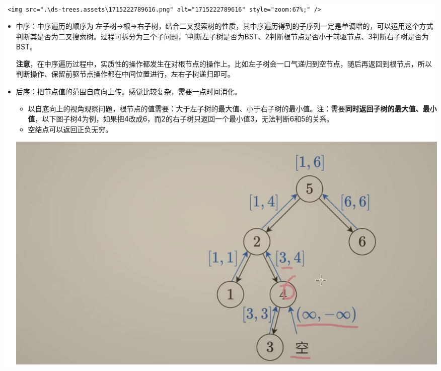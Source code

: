      <img src=".\ds-trees.assets\1715222789616.png" alt="1715222789616" style="zoom:67%;" />

   - 中序：中序遍历的顺序为  左子树->根->右子树，结合二叉搜索树的性质，其中序遍历得到的子序列一定是单调增的，可以运用这个方式判断其是否为二叉搜索树。过程可拆分为三个子问题，1判断左子树是否为BST、2判断根节点是否小于前驱节点、3判断右子树是否为BST。

     **注意**，在中序遍历过程中，实质性的操作都发生在对根节点的操作上。比如左子树会一口气递归到空节点，随后再返回到根节点，所以判断操作、保留前驱节点操作都在中间位置进行，左右子树递归即可。

   - 后序：把节点值的范围自底向上传。感觉比较复杂，需要一点时间消化。

     - 以自底向上的视角观察问题，根节点的值需要：大于左子树的最大值、小于右子树的最小值。注：需要**同时返回子树的最大值、最小值**，以下图子树4为例，如果把4改成6，而2的右子树只返回一个最小值3，无法判断6和5的关系。
     - 空结点可以返回正负无穷。

     ![1715226813133](.\ds-trees.assets\1715226813133.png)

